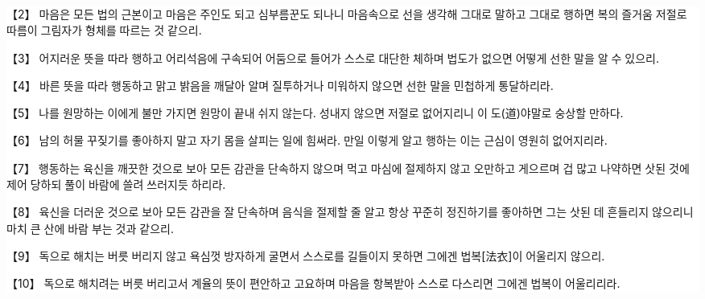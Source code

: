 【2】
마음은 모든 법의 근본이고
마음은 주인도 되고 심부름꾼도 되나니
마음속으로 선을 생각해
그대로 말하고 그대로 행하면
복의 즐거움 저절로 따름이
그림자가 형체를 따르는 것 같으리.

【3】
어지러운 뜻을 따라 행하고
어리석음에 구속되어 어둠으로 들어가
스스로 대단한 체하며 법도가 없으면
어떻게 선한 말을 알 수 있으리.

【4】
바른 뜻을 따라 행동하고
맑고 밝음을 깨달아 알며
질투하거나 미워하지 않으면
선한 말을 민첩하게 통달하리라.

【5】
나를 원망하는 이에게 불만 가지면
원망이 끝내 쉬지 않는다.
성내지 않으면 저절로 없어지리니
이 도(道)야말로 숭상할 만하다.

【6】
남의 허물 꾸짖기를 좋아하지 말고
자기 몸을 살피는 일에 힘써라.
만일 이렇게 알고 행하는 이는
근심이 영원히 없어지리라.

【7】
행동하는 육신을 깨끗한 것으로 보아
모든 감관을 단속하지 않으며
먹고 마심에 절제하지 않고
오만하고 게으르며 겁 많고 나약하면
삿된 것에 제어 당하되
풀이 바람에 쓸려 쓰러지듯 하리라.

【8】
육신을 더러운 것으로 보아
모든 감관을 잘 단속하며
음식을 절제할 줄 알고
항상 꾸준히 정진하기를 좋아하면
그는 삿된 데 흔들리지 않으리니
마치 큰 산에 바람 부는 것과 같으리.

【9】
독으로 해치는 버릇 버리지 않고
욕심껏 방자하게 굴면서
스스로를 길들이지 못하면
그에겐 법복[法衣]이 어울리지 않으리.

【10】
독으로 해치려는 버릇 버리고서
계율의 뜻이 편안하고 고요하며
마음을 항복받아 스스로 다스리면
그에겐 법복이 어울리리라.
